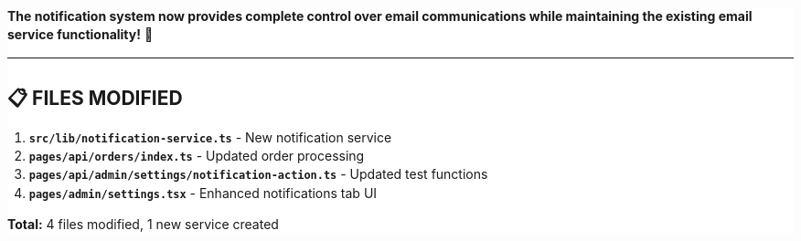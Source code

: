 **The notification system now provides complete control over email communications while maintaining the existing email service functionality!** 🎉

---

## 📋 **FILES MODIFIED**

1. **`src/lib/notification-service.ts`** - New notification service
2. **`pages/api/orders/index.ts`** - Updated order processing
3. **`pages/api/admin/settings/notification-action.ts`** - Updated test functions
4. **`pages/admin/settings.tsx`** - Enhanced notifications tab UI

**Total:** 4 files modified, 1 new service created
